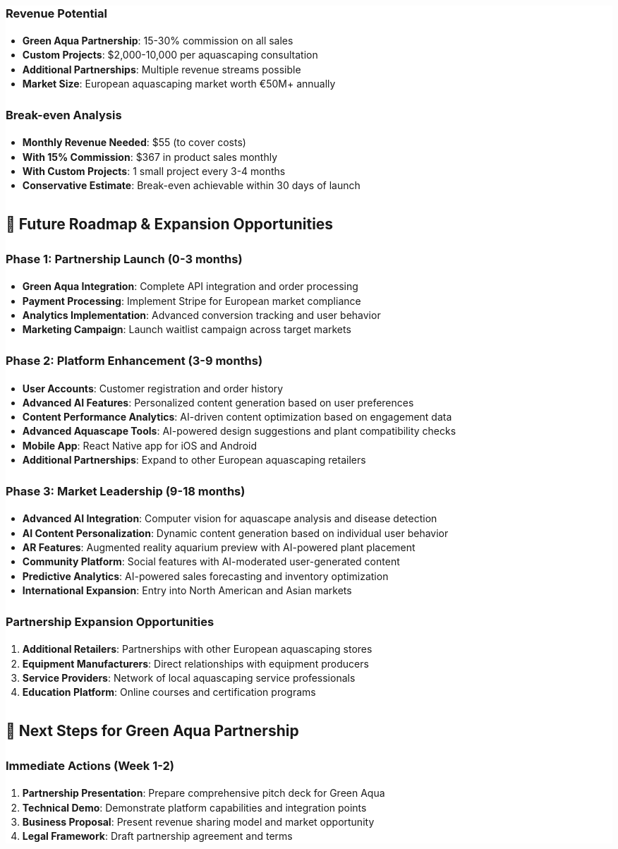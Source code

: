 ### Revenue Potential
- **Green Aqua Partnership**: 15-30% commission on all sales
- **Custom Projects**: $2,000-10,000 per aquascaping consultation
- **Additional Partnerships**: Multiple revenue streams possible
- **Market Size**: European aquascaping market worth €50M+ annually

### Break-even Analysis
- **Monthly Revenue Needed**: $55 (to cover costs)
- **With 15% Commission**: $367 in product sales monthly
- **With Custom Projects**: 1 small project every 3-4 months
- **Conservative Estimate**: Break-even achievable within 30 days of launch

## 🔮 Future Roadmap & Expansion Opportunities

### Phase 1: Partnership Launch (0-3 months)
- **Green Aqua Integration**: Complete API integration and order processing
- **Payment Processing**: Implement Stripe for European market compliance
- **Analytics Implementation**: Advanced conversion tracking and user behavior
- **Marketing Campaign**: Launch waitlist campaign across target markets

### Phase 2: Platform Enhancement (3-9 months)
- **User Accounts**: Customer registration and order history
- **Advanced AI Features**: Personalized content generation based on user preferences
- **Content Performance Analytics**: AI-driven content optimization based on engagement data
- **Advanced Aquascape Tools**: AI-powered design suggestions and plant compatibility checks
- **Mobile App**: React Native app for iOS and Android
- **Additional Partnerships**: Expand to other European aquascaping retailers

### Phase 3: Market Leadership (9-18 months)
- **Advanced AI Integration**: Computer vision for aquascape analysis and disease detection
- **AI Content Personalization**: Dynamic content generation based on individual user behavior
- **AR Features**: Augmented reality aquarium preview with AI-powered plant placement
- **Community Platform**: Social features with AI-moderated user-generated content
- **Predictive Analytics**: AI-powered sales forecasting and inventory optimization
- **International Expansion**: Entry into North American and Asian markets

### Partnership Expansion Opportunities
1. **Additional Retailers**: Partnerships with other European aquascaping stores
2. **Equipment Manufacturers**: Direct relationships with equipment producers
3. **Service Providers**: Network of local aquascaping service professionals
4. **Education Platform**: Online courses and certification programs

## 🎯 Next Steps for Green Aqua Partnership

### Immediate Actions (Week 1-2)
1. **Partnership Presentation**: Prepare comprehensive pitch deck for Green Aqua
2. **Technical Demo**: Demonstrate platform capabilities and integration points
3. **Business Proposal**: Present revenue sharing model and market opportunity
4. **Legal Framework**: Draft partnership agreement and terms
